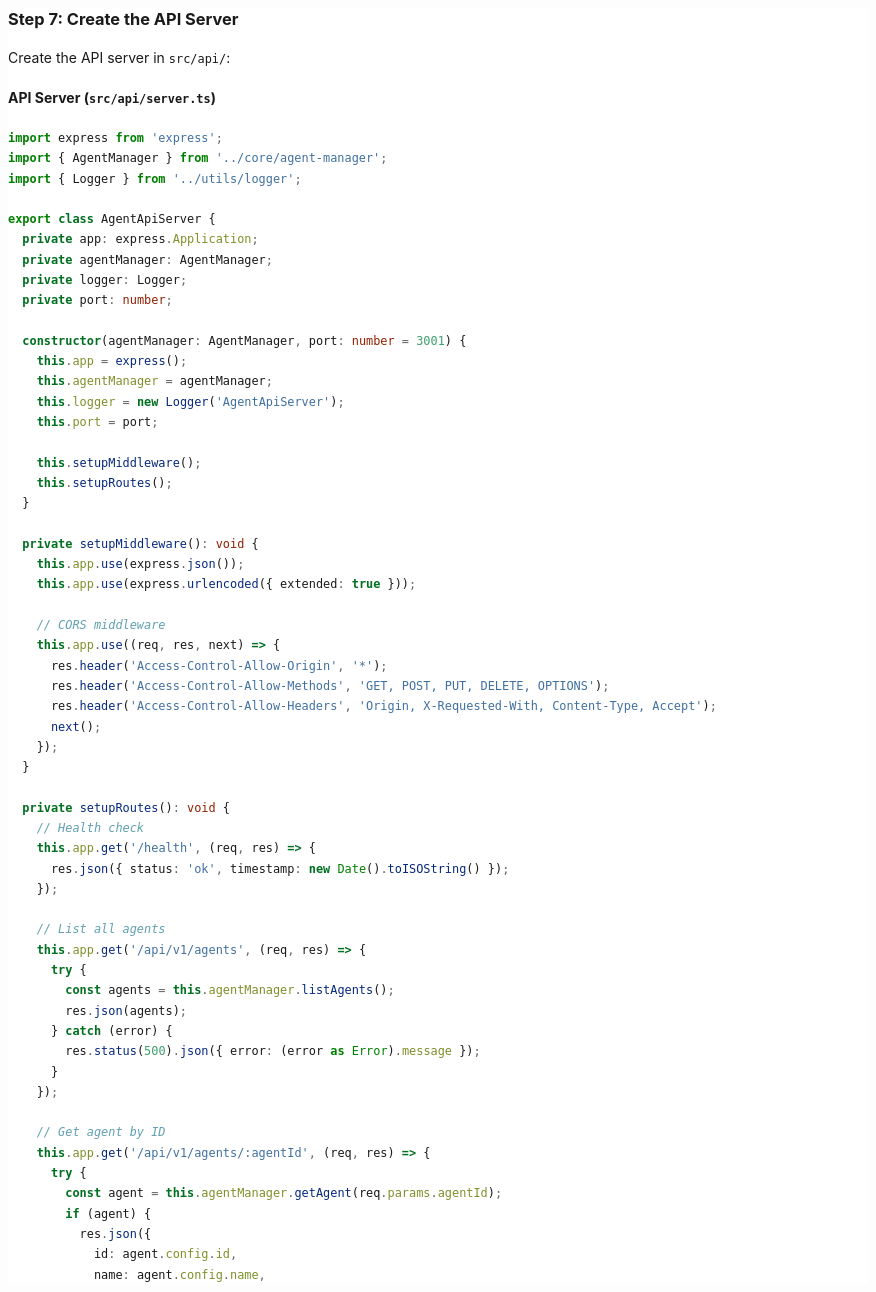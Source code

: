 ### Step 7: Create the API Server

Create the API server in `src/api/`:

#### API Server (`src/api/server.ts`)

```typescript
import express from 'express';
import { AgentManager } from '../core/agent-manager';
import { Logger } from '../utils/logger';

export class AgentApiServer {
  private app: express.Application;
  private agentManager: AgentManager;
  private logger: Logger;
  private port: number;

  constructor(agentManager: AgentManager, port: number = 3001) {
    this.app = express();
    this.agentManager = agentManager;
    this.logger = new Logger('AgentApiServer');
    this.port = port;
    
    this.setupMiddleware();
    this.setupRoutes();
  }

  private setupMiddleware(): void {
    this.app.use(express.json());
    this.app.use(express.urlencoded({ extended: true }));
    
    // CORS middleware
    this.app.use((req, res, next) => {
      res.header('Access-Control-Allow-Origin', '*');
      res.header('Access-Control-Allow-Methods', 'GET, POST, PUT, DELETE, OPTIONS');
      res.header('Access-Control-Allow-Headers', 'Origin, X-Requested-With, Content-Type, Accept');
      next();
    });
  }

  private setupRoutes(): void {
    // Health check
    this.app.get('/health', (req, res) => {
      res.json({ status: 'ok', timestamp: new Date().toISOString() });
    });

    // List all agents
    this.app.get('/api/v1/agents', (req, res) => {
      try {
        const agents = this.agentManager.listAgents();
        res.json(agents);
      } catch (error) {
        res.status(500).json({ error: (error as Error).message });
      }
    });

    // Get agent by ID
    this.app.get('/api/v1/agents/:agentId', (req, res) => {
      try {
        const agent = this.agentManager.getAgent(req.params.agentId);
        if (agent) {
          res.json({
            id: agent.config.id,
            name: agent.config.name,
```